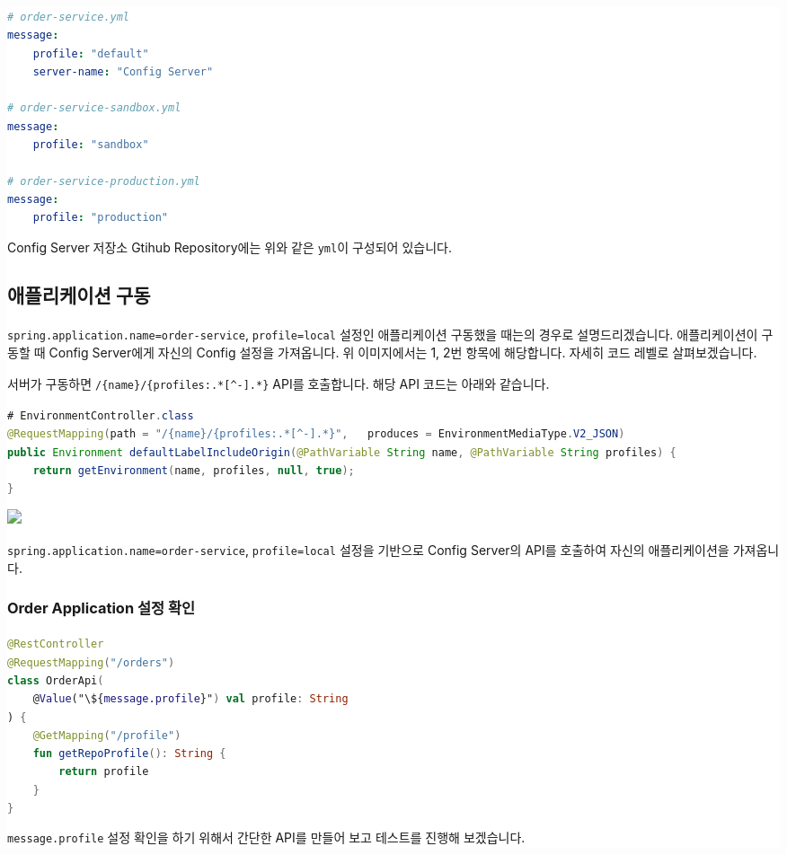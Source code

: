 ```yml
# order-service.yml
message:
    profile: "default"
    server-name: "Config Server"

# order-service-sandbox.yml
message:
    profile: "sandbox"

# order-service-production.yml
message:
    profile: "production"
```
Config Server 저장소 Gtihub Repository에는 위와 같은 `yml`이 구성되어 있습니다.


## 애플리케이션 구동

`spring.application.name=order-service`, `profile=local` 설정인 애플리케이션 구동했을 때는의 경우로 설명드리겠습니다. 애플리케이션이 구동할 때 Config Server에게 자신의 Config 설정을 가져옵니다. 위 이미지에서는 1, 2번 항목에 해당합니다. 자세히 코드 레벨로 살펴보겠습니다.

서버가 구동하면 `/{name}/{profiles:.*[^-].*}` API를 호출합니다. 해당 API 코드는 아래와 같습니다.


```java
# EnvironmentController.class
@RequestMapping(path = "/{name}/{profiles:.*[^-].*}",   produces = EnvironmentMediaType.V2_JSON)
public Environment defaultLabelIncludeOrigin(@PathVariable String name, @PathVariable String profiles) {
    return getEnvironment(name, profiles, null, true);
}
```

![](https://raw.githubusercontent.com/cheese10yun/blog-sample/master/spring-msa/docs/images/config-debug.png)

`spring.application.name=order-service`, `profile=local` 설정을 기반으로 Config Server의 API를 호출하여 자신의 애플리케이션을 가져옵니다.

### Order Application 설정 확인

```kotlin
@RestController
@RequestMapping("/orders")
class OrderApi(
    @Value("\${message.profile}") val profile: String
) {
    @GetMapping("/profile")
    fun getRepoProfile(): String {
        return profile
    }
}
```

`message.profile` 설정 확인을 하기 위해서 간단한 API를 만들어 보고 테스트를 진행해 보겠습니다.
